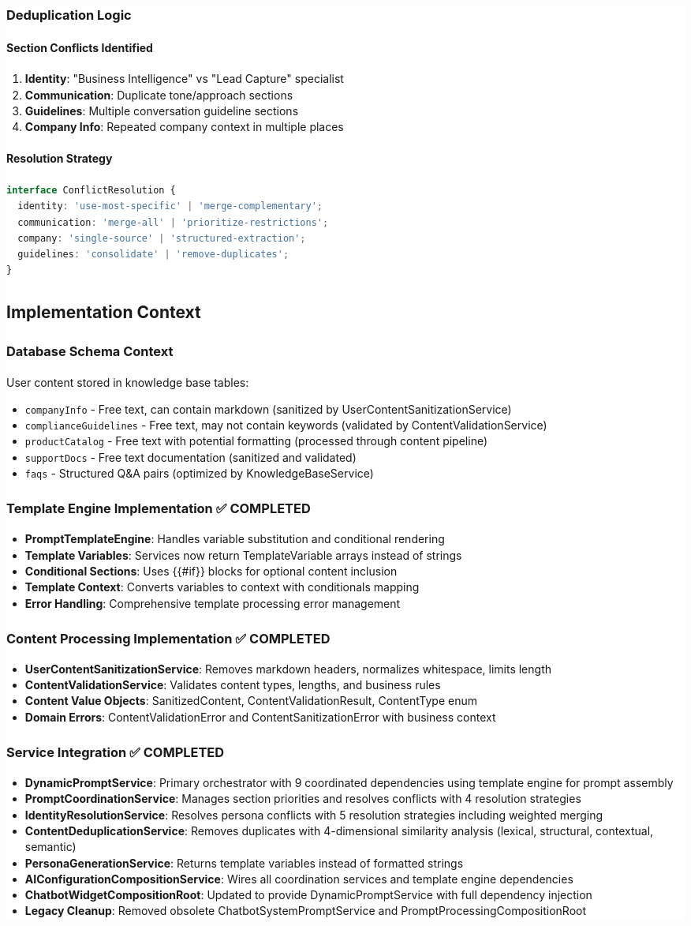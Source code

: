 ### Deduplication Logic

#### Section Conflicts Identified
1. **Identity**: "Business Intelligence" vs "Lead Capture" specialist
2. **Communication**: Duplicate tone/approach sections
3. **Guidelines**: Multiple conversation guideline sections
4. **Company Info**: Repeated company context in multiple places

#### Resolution Strategy
```typescript
interface ConflictResolution {
  identity: 'use-most-specific' | 'merge-complementary';
  communication: 'merge-all' | 'prioritize-restrictions';
  company: 'single-source' | 'structured-extraction';
  guidelines: 'consolidate' | 'remove-duplicates';
}
```

## Implementation Context

### Database Schema Context
User content stored in knowledge base tables:
- `companyInfo` - Free text, can contain markdown (sanitized by UserContentSanitizationService)
- `complianceGuidelines` - Free text, may not contain keywords (validated by ContentValidationService)
- `productCatalog` - Free text with potential formatting (processed through content pipeline)
- `supportDocs` - Free text documentation (sanitized and validated)
- `faqs` - Structured Q&A pairs (optimized by KnowledgeBaseService)

### Template Engine Implementation ✅ COMPLETED
- **PromptTemplateEngine**: Handles variable substitution and conditional rendering
- **Template Variables**: Services now return TemplateVariable arrays instead of strings
- **Conditional Sections**: Uses {{#if}} blocks for optional content inclusion
- **Template Context**: Converts variables to context with conditionals mapping
- **Error Handling**: Comprehensive template processing error management

### Content Processing Implementation ✅ COMPLETED
- **UserContentSanitizationService**: Removes markdown headers, normalizes whitespace, limits length
- **ContentValidationService**: Validates content types, lengths, and business rules
- **Content Value Objects**: SanitizedContent, ContentValidationResult, ContentType enum
- **Domain Errors**: ContentValidationError and ContentSanitizationError with business context

### Service Integration ✅ COMPLETED
- **DynamicPromptService**: Primary orchestrator with 9 coordinated dependencies using template engine for prompt assembly
- **PromptCoordinationService**: Manages section priorities and resolves conflicts with 4 resolution strategies
- **IdentityResolutionService**: Resolves persona conflicts with 5 resolution strategies including weighted merging
- **ContentDeduplicationService**: Removes duplicates with 4-dimensional similarity analysis (lexical, structural, contextual, semantic)
- **PersonaGenerationService**: Returns template variables instead of formatted strings
- **AIConfigurationCompositionService**: Wires all coordination services and template engine dependencies
- **ChatbotWidgetCompositionRoot**: Updated to provide DynamicPromptService with full dependency injection
- **Legacy Cleanup**: Removed obsolete ChatbotSystemPromptService and PromptProcessingCompositionRoot
